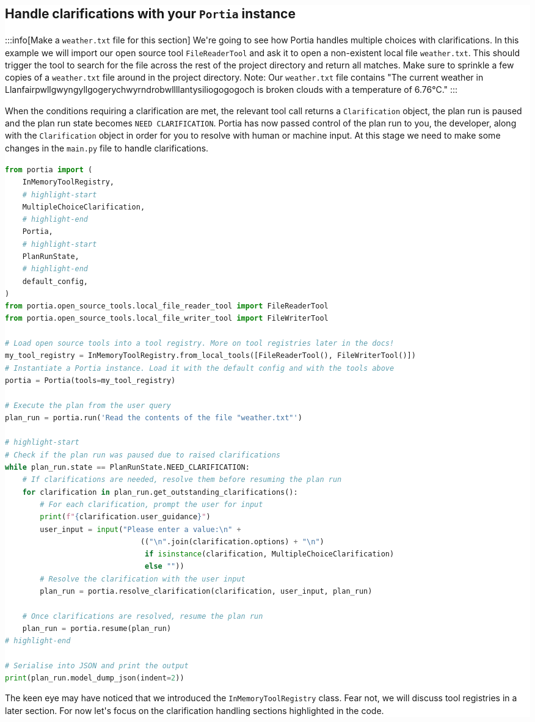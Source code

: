 ## Handle clarifications with your `Portia` instance
:::info[Make a `weather.txt` file for this section]
We're going to see how Portia handles multiple choices with clarifications. In this example we will import our open source tool `FileReaderTool` and ask it to open a non-existent local file `weather.txt`. This should trigger the tool to search for the file across the rest of the project directory and return all matches. Make sure to sprinkle a few copies of a `weather.txt` file around in the project directory. 
Note: Our `weather.txt` file contains "The current weather in Llanfairpwllgwyngyllgogerychwyrndrobwllllantysiliogogogoch is broken clouds with a temperature of 6.76°C."
:::

When the conditions requiring a clarification are met, the relevant tool call returns a `Clarification` object, the plan run is paused and the plan run state becomes `NEED CLARIFICATION`. Portia has now passed control of the plan run to you, the developer, along with the `Clarification` object in order for you to resolve with human or machine input. At this stage we need to make some changes in the `main.py` file to handle clarifications.

```python title="main.py"
from portia import (
    InMemoryToolRegistry,
    # highlight-start
    MultipleChoiceClarification,
    # highlight-end
    Portia,
    # highlight-start
    PlanRunState,
    # highlight-end
    default_config,
)
from portia.open_source_tools.local_file_reader_tool import FileReaderTool
from portia.open_source_tools.local_file_writer_tool import FileWriterTool

# Load open source tools into a tool registry. More on tool registries later in the docs!
my_tool_registry = InMemoryToolRegistry.from_local_tools([FileReaderTool(), FileWriterTool()])
# Instantiate a Portia instance. Load it with the default config and with the tools above
portia = Portia(tools=my_tool_registry)

# Execute the plan from the user query
plan_run = portia.run('Read the contents of the file "weather.txt"')

# highlight-start
# Check if the plan run was paused due to raised clarifications
while plan_run.state == PlanRunState.NEED_CLARIFICATION:
    # If clarifications are needed, resolve them before resuming the plan run
    for clarification in plan_run.get_outstanding_clarifications():
        # For each clarification, prompt the user for input
        print(f"{clarification.user_guidance}")
        user_input = input("Please enter a value:\n" +
                               (("\n".join(clarification.options) + "\n") 
                                if isinstance(clarification, MultipleChoiceClarification)
                                else ""))
        # Resolve the clarification with the user input
        plan_run = portia.resolve_clarification(clarification, user_input, plan_run)

    # Once clarifications are resolved, resume the plan run
    plan_run = portia.resume(plan_run)
# highlight-end

# Serialise into JSON and print the output
print(plan_run.model_dump_json(indent=2))
```
The keen eye may have noticed that we introduced the `InMemoryToolRegistry` class. Fear not, we will discuss tool registries in a later section. For now let's focus on the clarification handling sections highlighted in the code.